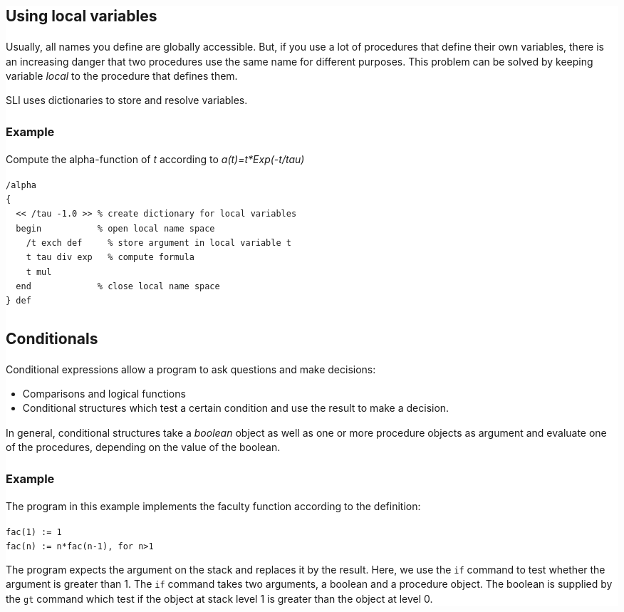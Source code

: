 Using local variables
---------------------

Usually, all names you define are globally accessible. But, if you
 use a lot of procedures that define their own variables, there is
 an increasing danger that two procedures use the same name for
 different purposes. This problem can be solved by keeping variable
*local* to the procedure that defines them.

SLI uses dictionaries to store and resolve variables.

### Example

Compute the alpha-function of *t* according to *a(t)=t\*Exp(-t/tau)*


    /alpha
    {
      << /tau -1.0 >> % create dictionary for local variables
      begin           % open local name space
        /t exch def     % store argument in local variable t
        t tau div exp   % compute formula
        t mul
      end             % close local name space
    } def


Conditionals
------------

Conditional expressions allow a program to ask questions and make
 decisions:

-   Comparisons and logical functions
-   Conditional structures which test a certain condition and use the result to make a decision.

In general, conditional structures take a *boolean* object as
 well as one or more procedure objects as argument and evaluate one
 of the procedures, depending on the value of the boolean.

### Example

The program in this example implements the faculty function
 according to the definition:


    fac(1) := 1
    fac(n) := n*fac(n-1), for n>1


The program expects the argument on the stack and replaces it by
 the result. Here, we use the `if` command to test whether
 the argument is greater than 1. The `if` command takes two
 arguments, a boolean and a procedure object. The boolean is
 supplied by the `gt` command which test if the object at
 stack level 1 is greater than the object at level 0.

